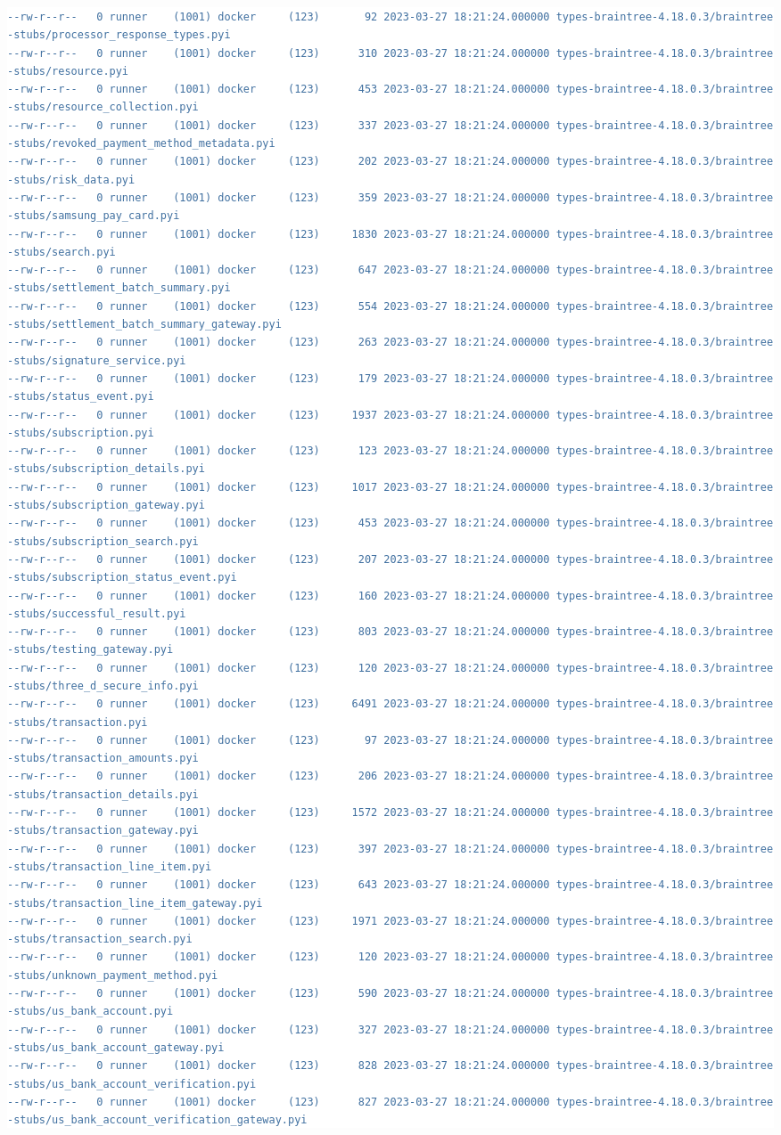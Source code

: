 ```diff
--rw-r--r--   0 runner    (1001) docker     (123)       92 2023-03-27 18:21:24.000000 types-braintree-4.18.0.3/braintree-stubs/processor_response_types.pyi
--rw-r--r--   0 runner    (1001) docker     (123)      310 2023-03-27 18:21:24.000000 types-braintree-4.18.0.3/braintree-stubs/resource.pyi
--rw-r--r--   0 runner    (1001) docker     (123)      453 2023-03-27 18:21:24.000000 types-braintree-4.18.0.3/braintree-stubs/resource_collection.pyi
--rw-r--r--   0 runner    (1001) docker     (123)      337 2023-03-27 18:21:24.000000 types-braintree-4.18.0.3/braintree-stubs/revoked_payment_method_metadata.pyi
--rw-r--r--   0 runner    (1001) docker     (123)      202 2023-03-27 18:21:24.000000 types-braintree-4.18.0.3/braintree-stubs/risk_data.pyi
--rw-r--r--   0 runner    (1001) docker     (123)      359 2023-03-27 18:21:24.000000 types-braintree-4.18.0.3/braintree-stubs/samsung_pay_card.pyi
--rw-r--r--   0 runner    (1001) docker     (123)     1830 2023-03-27 18:21:24.000000 types-braintree-4.18.0.3/braintree-stubs/search.pyi
--rw-r--r--   0 runner    (1001) docker     (123)      647 2023-03-27 18:21:24.000000 types-braintree-4.18.0.3/braintree-stubs/settlement_batch_summary.pyi
--rw-r--r--   0 runner    (1001) docker     (123)      554 2023-03-27 18:21:24.000000 types-braintree-4.18.0.3/braintree-stubs/settlement_batch_summary_gateway.pyi
--rw-r--r--   0 runner    (1001) docker     (123)      263 2023-03-27 18:21:24.000000 types-braintree-4.18.0.3/braintree-stubs/signature_service.pyi
--rw-r--r--   0 runner    (1001) docker     (123)      179 2023-03-27 18:21:24.000000 types-braintree-4.18.0.3/braintree-stubs/status_event.pyi
--rw-r--r--   0 runner    (1001) docker     (123)     1937 2023-03-27 18:21:24.000000 types-braintree-4.18.0.3/braintree-stubs/subscription.pyi
--rw-r--r--   0 runner    (1001) docker     (123)      123 2023-03-27 18:21:24.000000 types-braintree-4.18.0.3/braintree-stubs/subscription_details.pyi
--rw-r--r--   0 runner    (1001) docker     (123)     1017 2023-03-27 18:21:24.000000 types-braintree-4.18.0.3/braintree-stubs/subscription_gateway.pyi
--rw-r--r--   0 runner    (1001) docker     (123)      453 2023-03-27 18:21:24.000000 types-braintree-4.18.0.3/braintree-stubs/subscription_search.pyi
--rw-r--r--   0 runner    (1001) docker     (123)      207 2023-03-27 18:21:24.000000 types-braintree-4.18.0.3/braintree-stubs/subscription_status_event.pyi
--rw-r--r--   0 runner    (1001) docker     (123)      160 2023-03-27 18:21:24.000000 types-braintree-4.18.0.3/braintree-stubs/successful_result.pyi
--rw-r--r--   0 runner    (1001) docker     (123)      803 2023-03-27 18:21:24.000000 types-braintree-4.18.0.3/braintree-stubs/testing_gateway.pyi
--rw-r--r--   0 runner    (1001) docker     (123)      120 2023-03-27 18:21:24.000000 types-braintree-4.18.0.3/braintree-stubs/three_d_secure_info.pyi
--rw-r--r--   0 runner    (1001) docker     (123)     6491 2023-03-27 18:21:24.000000 types-braintree-4.18.0.3/braintree-stubs/transaction.pyi
--rw-r--r--   0 runner    (1001) docker     (123)       97 2023-03-27 18:21:24.000000 types-braintree-4.18.0.3/braintree-stubs/transaction_amounts.pyi
--rw-r--r--   0 runner    (1001) docker     (123)      206 2023-03-27 18:21:24.000000 types-braintree-4.18.0.3/braintree-stubs/transaction_details.pyi
--rw-r--r--   0 runner    (1001) docker     (123)     1572 2023-03-27 18:21:24.000000 types-braintree-4.18.0.3/braintree-stubs/transaction_gateway.pyi
--rw-r--r--   0 runner    (1001) docker     (123)      397 2023-03-27 18:21:24.000000 types-braintree-4.18.0.3/braintree-stubs/transaction_line_item.pyi
--rw-r--r--   0 runner    (1001) docker     (123)      643 2023-03-27 18:21:24.000000 types-braintree-4.18.0.3/braintree-stubs/transaction_line_item_gateway.pyi
--rw-r--r--   0 runner    (1001) docker     (123)     1971 2023-03-27 18:21:24.000000 types-braintree-4.18.0.3/braintree-stubs/transaction_search.pyi
--rw-r--r--   0 runner    (1001) docker     (123)      120 2023-03-27 18:21:24.000000 types-braintree-4.18.0.3/braintree-stubs/unknown_payment_method.pyi
--rw-r--r--   0 runner    (1001) docker     (123)      590 2023-03-27 18:21:24.000000 types-braintree-4.18.0.3/braintree-stubs/us_bank_account.pyi
--rw-r--r--   0 runner    (1001) docker     (123)      327 2023-03-27 18:21:24.000000 types-braintree-4.18.0.3/braintree-stubs/us_bank_account_gateway.pyi
--rw-r--r--   0 runner    (1001) docker     (123)      828 2023-03-27 18:21:24.000000 types-braintree-4.18.0.3/braintree-stubs/us_bank_account_verification.pyi
--rw-r--r--   0 runner    (1001) docker     (123)      827 2023-03-27 18:21:24.000000 types-braintree-4.18.0.3/braintree-stubs/us_bank_account_verification_gateway.pyi
```